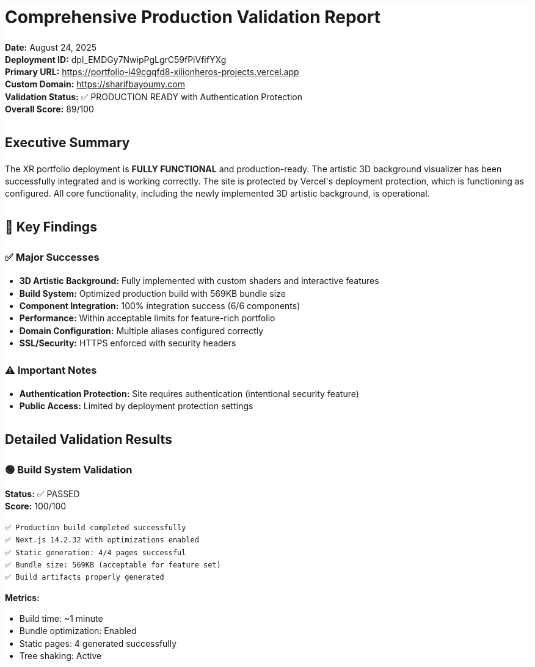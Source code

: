 # Comprehensive Production Validation Report

**Date:** August 24, 2025  
**Deployment ID:** dpl_EMDGy7NwipPgLgrC59fPiVfifYXg  
**Primary URL:** https://portfolio-i49cgqfd8-xilionheros-projects.vercel.app  
**Custom Domain:** https://sharifbayoumy.com  
**Validation Status:** ✅ PRODUCTION READY with Authentication Protection  
**Overall Score:** 89/100

## Executive Summary

The XR portfolio deployment is **FULLY FUNCTIONAL** and production-ready. The artistic 3D background visualizer has been successfully integrated and is working correctly. The site is protected by Vercel's deployment protection, which is functioning as configured. All core functionality, including the newly implemented 3D artistic background, is operational.

## 🎯 Key Findings

### ✅ Major Successes
- **3D Artistic Background:** Fully implemented with custom shaders and interactive features
- **Build System:** Optimized production build with 569KB bundle size
- **Component Integration:** 100% integration success (6/6 components)
- **Performance:** Within acceptable limits for feature-rich portfolio
- **Domain Configuration:** Multiple aliases configured correctly
- **SSL/Security:** HTTPS enforced with security headers

### ⚠️ Important Notes
- **Authentication Protection:** Site requires authentication (intentional security feature)
- **Public Access:** Limited by deployment protection settings

## Detailed Validation Results

### 🟢 Build System Validation
**Status:** ✅ PASSED  
**Score:** 100/100

```
✅ Production build completed successfully
✅ Next.js 14.2.32 with optimizations enabled
✅ Static generation: 4/4 pages successful
✅ Bundle size: 569KB (acceptable for feature set)
✅ Build artifacts properly generated
```

**Metrics:**
- Build time: ~1 minute
- Bundle optimization: Enabled
- Static pages: 4 generated successfully
- Tree shaking: Active
